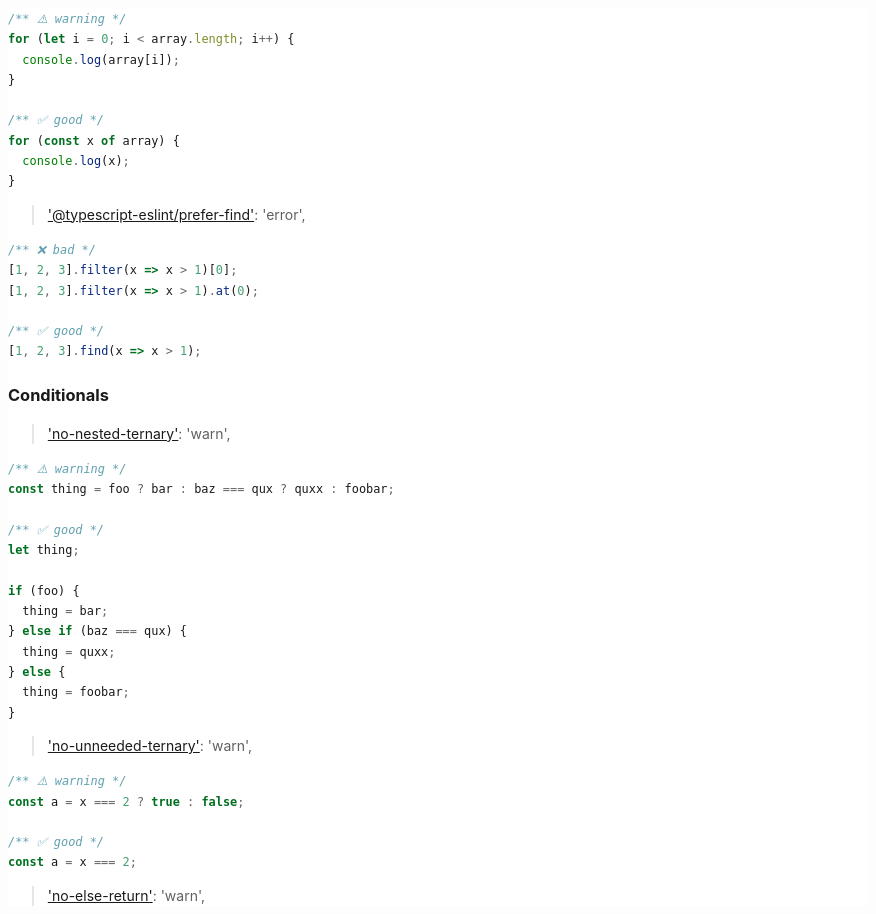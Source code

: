 ```js
/** ⚠️ warning */
for (let i = 0; i < array.length; i++) {
  console.log(array[i]);
}

/** ✅ good */
for (const x of array) {
  console.log(x);
}
```

> ['@typescript-eslint/prefer-find'](https://typescript-eslint.io/rules/prefer-find): 'error',

```js
/** ❌ bad */
[1, 2, 3].filter(x => x > 1)[0];
[1, 2, 3].filter(x => x > 1).at(0);

/** ✅ good */
[1, 2, 3].find(x => x > 1);
```

### Conditionals

> ['no-nested-ternary'](https://eslint.org/docs/latest/rules/no-nested-ternary#rule-details): 'warn',

```js
/** ⚠️ warning */
const thing = foo ? bar : baz === qux ? quxx : foobar;

/** ✅ good */
let thing;

if (foo) {
  thing = bar;
} else if (baz === qux) {
  thing = quxx;
} else {
  thing = foobar;
}
```

> ['no-unneeded-ternary'](https://eslint.org/docs/latest/rules/no-unneeded-ternary#rule-details): 'warn',

```js
/** ⚠️ warning */
const a = x === 2 ? true : false;

/** ✅ good */
const a = x === 2;
```

> ['no-else-return'](https://eslint.org/docs/latest/rules/no-else-return): 'warn',
